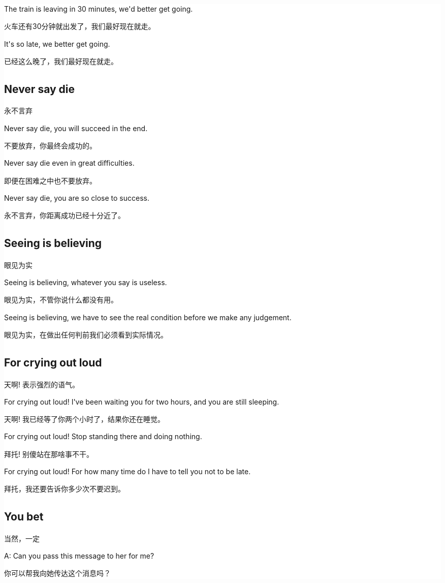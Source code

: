 The train is leaving in 30 minutes, we'd better get going.

火车还有30分钟就出发了，我们最好现在就走。

It's so late, we better get going.

已经这么晚了，我们最好现在就走。

## Never say die

永不言弃

Never say die, you will succeed in the end.

不要放弃，你最终会成功的。

Never say die even in great difficulties.

即便在困难之中也不要放弃。

Never say die, you are so close to success.

永不言弃，你距离成功已经十分近了。

## Seeing is believing

眼见为实

Seeing is believing, whatever you say is useless.

眼见为实，不管你说什么都没有用。

Seeing is believing, we have to see the real condition before we make any judgement.

眼见为实，在做出任何判前我们必须看到实际情况。

## For crying out loud

天啊! 表示强烈的语气。

For crying out loud! I've been waiting you for two hours, and you are still sleeping.

天啊! 我已经等了你两个小时了，结果你还在睡觉。

For crying out loud! Stop standing there and doing nothing.

拜托! 别傻站在那啥事不干。

For crying out loud! For how many time do I have to tell you not to be late.

拜托，我还要告诉你多少次不要迟到。

## You bet

当然，一定

A: Can you pass this message to her for me?

你可以帮我向她传达这个消息吗？
